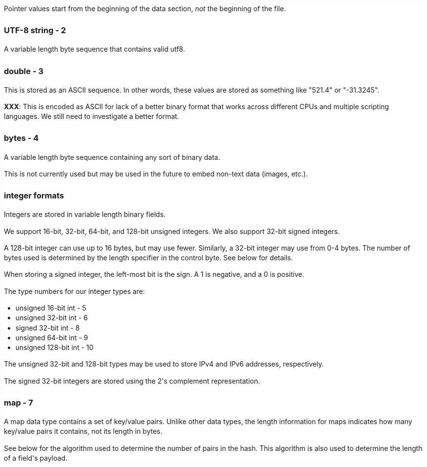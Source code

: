 Pointer values start from the beginning of the data section, *not* the
beginning of the file.

### UTF-8 string - 2

A variable length byte sequence that contains valid utf8.

### double - 3

This is stored as an ASCII sequence. In other words, these values are stored
as something like "521.4" or "-31.3245".

**XXX**: This is encoded as ASCII for lack of a better binary format that
works across different CPUs and multiple scripting languages. We still need to
investigate a better format.

### bytes - 4

A variable length byte sequence containing any sort of binary data.

This is not currently used but may be used in the future to embed non-text
data (images, etc.).

### integer formats

Integers are stored in variable length binary fields.

We support 16-bit, 32-bit, 64-bit, and 128-bit unsigned integers. We also
support 32-bit signed integers.

A 128-bit integer can use up to 16 bytes, but may use fewer. Similarly, a
32-bit integer may use from 0-4 bytes. The number of bytes used is determined
by the length specifier in the control byte. See below for details.

When storing a signed integer, the left-most bit is the sign. A 1 is negative,
and a 0 is positive.

The type numbers for our integer types are:

* unsigned 16-bit int - 5
* unsigned 32-bit int - 6
* signed 32-bit int - 8
* unsigned 64-bit int - 9
* unsigned 128-bit int - 10

The unsigned 32-bit and 128-bit types may be used to store IPv4 and IPv6
addresses, respectively.

The signed 32-bit integers are stored using the 2's complement representation.

### map - 7

A map data type contains a set of key/value pairs. Unlike other data types,
the length information for maps indicates how many key/value pairs it
contains, not its length in bytes.

See below for the algorithm used to determine the number of pairs in the
hash. This algorithm is also used to determine the length of a field's
payload.
